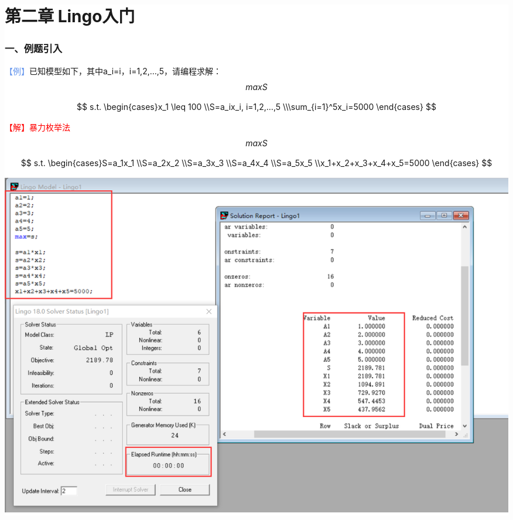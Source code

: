 

# 第二章 Lingo入门

### 一、例题引入

<font color='cornflowerblue'>【例】</font>已知模型如下，其中a_i=i，i=1,2,…,5，请编程求解：
$$
max S
$$

$$
s.t.
\begin{cases}x_1 \leq 100
\\S=a_ix_i, i=1,2,…,5
\\\sum_{i=1}^5x_i=5000
\end{cases}
$$

<font color='red'>【解】暴力枚举法</font>
$$
max S
$$

$$
s.t.
\begin{cases}S=a_1x_1
\\S=a_2x_2
\\S=a_3x_3
\\S=a_4x_4
\\S=a_5x_5
\\x_1+x_2+x_3+x_4+x_5=5000
\end{cases}
$$

![image-20210326194835418](image-20210326194835418.png)